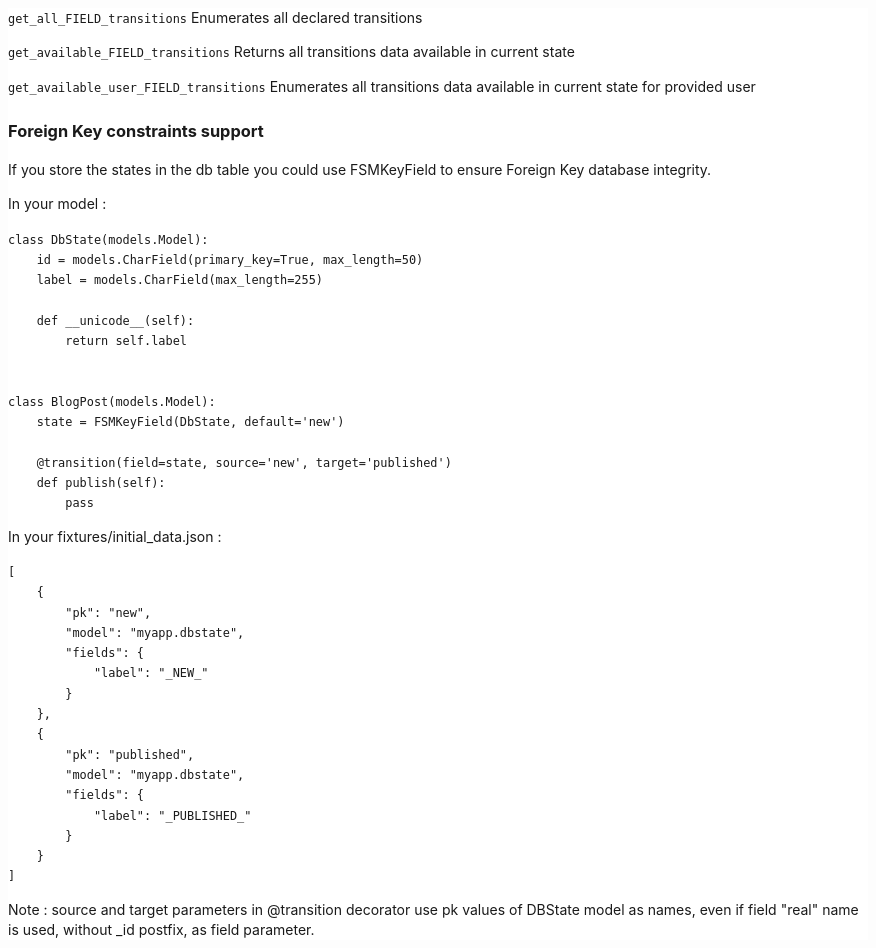 `get_all_FIELD_transitions` Enumerates all declared transitions

`get_available_FIELD_transitions` Returns all transitions data
available in current state

`get_available_user_FIELD_transitions` Enumerates all transitions data
available in current state for provided user

### Foreign Key constraints support

If you store the states in the db table you could use FSMKeyField to
ensure Foreign Key database integrity.

In your model :

```
class DbState(models.Model):
    id = models.CharField(primary_key=True, max_length=50)
    label = models.CharField(max_length=255)

    def __unicode__(self):
        return self.label


class BlogPost(models.Model):
    state = FSMKeyField(DbState, default='new')

    @transition(field=state, source='new', target='published')
    def publish(self):
        pass
```
In your fixtures/initial\_data.json :

```
[
    {
        "pk": "new",
        "model": "myapp.dbstate",
        "fields": {
            "label": "_NEW_"
        }
    },
    {
        "pk": "published",
        "model": "myapp.dbstate",
        "fields": {
            "label": "_PUBLISHED_"
        }
    }
]
```

Note : source and target parameters in @transition decorator use pk
values of DBState model as names, even if field "real" name is used,
without \_id postfix, as field parameter.
